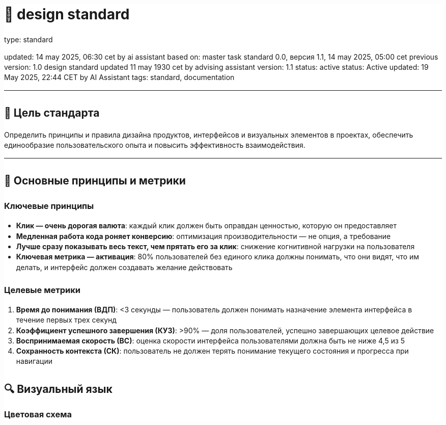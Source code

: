 # 🎨 design standard

type: standard

updated: 14 may 2025, 06:30 cet by ai assistant
based on: master task standard 0.0, версия 1.1, 14 may 2025, 05:00 cet
previous version: 1.0 design standard updated 11 may 1930 cet by advising assistant
version: 1.1
status: active
status: Active
updated: 19 May 2025, 22:44 CET by AI Assistant
tags: standard, documentation



---

## 🎯 Цель стандарта

Определить принципы и правила дизайна продуктов, интерфейсов и визуальных элементов в проектах, обеспечить единообразие пользовательского опыта и повысить эффективность взаимодействия.

---

## 🧭 Основные принципы и метрики

### Ключевые принципы

- **Клик — очень дорогая валюта**: каждый клик должен быть оправдан ценностью, которую он предоставляет
- **Медленная работа кода роняет конверсию**: оптимизация производительности — не опция, а требование
- **Лучше сразу показывать весь текст, чем прятать его за клик**: снижение когнитивной нагрузки на пользователя
- **Ключевая метрика — активация**: 80% пользователей без единого клика должны понимать, что они видят, что им делать, и интерфейс должен создавать желание действовать

### Целевые метрики

1. **Время до понимания (ВДП)**: <3 секунды — пользователь должен понимать назначение элемента интерфейса в течение первых трех секунд
2. **Коэффициент успешного завершения (КУЗ)**: >90% — доля пользователей, успешно завершающих целевое действие
3. **Воспринимаемая скорость (ВС)**: оценка скорости интерфейса пользователями должна быть не ниже 4,5 из 5
4. **Сохранность контекста (СК)**: пользователь не должен терять понимание текущего состояния и прогресса при навигации

## 🔍 Визуальный язык

### Цветовая схема
